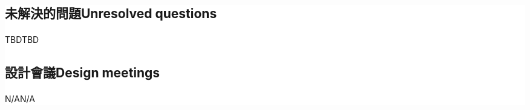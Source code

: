 ## <a name="unresolved-questions"></a><span data-ttu-id="1f669-160">未解決的問題</span><span class="sxs-lookup"><span data-stu-id="1f669-160">Unresolved questions</span></span>
[unresolved]: #unresolved-questions

<span data-ttu-id="1f669-161">TBD</span><span class="sxs-lookup"><span data-stu-id="1f669-161">TBD</span></span>

## <a name="design-meetings"></a><span data-ttu-id="1f669-162">設計會議</span><span class="sxs-lookup"><span data-stu-id="1f669-162">Design meetings</span></span>

<span data-ttu-id="1f669-163">N/A</span><span class="sxs-lookup"><span data-stu-id="1f669-163">N/A</span></span>


[summary]: #summary
[motivation]: #motivation
[design]: #detailed-design
[drawbacks]: #drawbacks
[alternatives]: #alternatives